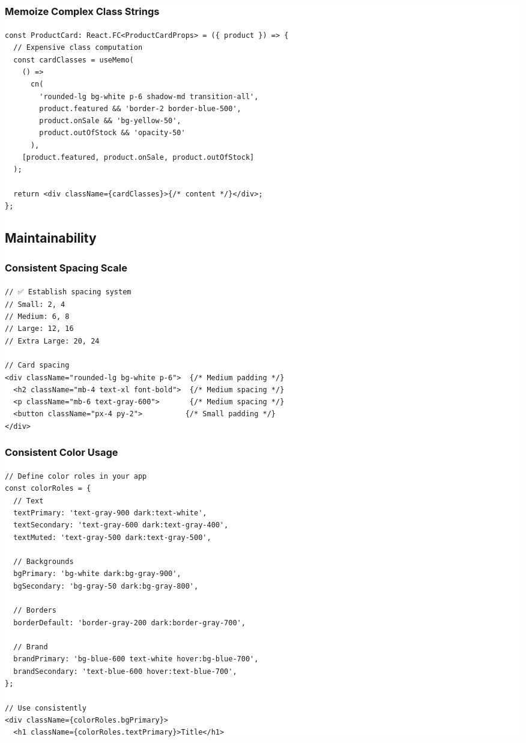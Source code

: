 ### Memoize Complex Class Strings

```tsx
const ProductCard: React.FC<ProductCardProps> = ({ product }) => {
  // Expensive class computation
  const cardClasses = useMemo(
    () =>
      cn(
        'rounded-lg bg-white p-6 shadow-md transition-all',
        product.featured && 'border-2 border-blue-500',
        product.onSale && 'bg-yellow-50',
        product.outOfStock && 'opacity-50'
      ),
    [product.featured, product.onSale, product.outOfStock]
  );

  return <div className={cardClasses}>{/* content */}</div>;
};
```

## Maintainability

### Consistent Spacing Scale

```tsx
// ✅ Establish spacing system
// Small: 2, 4
// Medium: 6, 8
// Large: 12, 16
// Extra Large: 20, 24

// Card spacing
<div className="rounded-lg bg-white p-6">  {/* Medium padding */}
  <h2 className="mb-4 text-xl font-bold">  {/* Medium spacing */}
  <p className="mb-6 text-gray-600">       {/* Medium spacing */}
  <button className="px-4 py-2">          {/* Small padding */}
</div>
```

### Consistent Color Usage

```tsx
// Define color roles in your app
const colorRoles = {
  // Text
  textPrimary: 'text-gray-900 dark:text-white',
  textSecondary: 'text-gray-600 dark:text-gray-400',
  textMuted: 'text-gray-500 dark:text-gray-500',

  // Backgrounds
  bgPrimary: 'bg-white dark:bg-gray-900',
  bgSecondary: 'bg-gray-50 dark:bg-gray-800',

  // Borders
  borderDefault: 'border-gray-200 dark:border-gray-700',

  // Brand
  brandPrimary: 'bg-blue-600 text-white hover:bg-blue-700',
  brandSecondary: 'text-blue-600 hover:text-blue-700',
};

// Use consistently
<div className={colorRoles.bgPrimary}>
  <h1 className={colorRoles.textPrimary}>Title</h1>
```